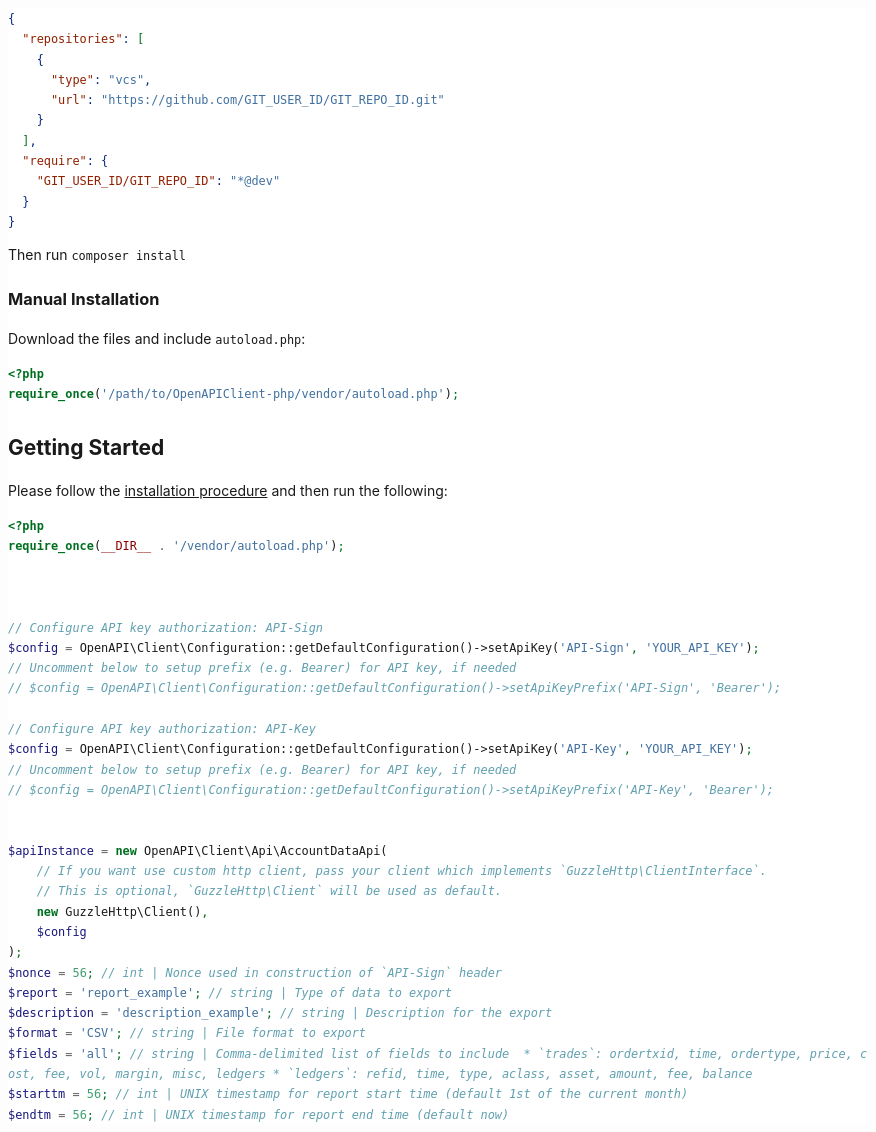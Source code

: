 ```json
{
  "repositories": [
    {
      "type": "vcs",
      "url": "https://github.com/GIT_USER_ID/GIT_REPO_ID.git"
    }
  ],
  "require": {
    "GIT_USER_ID/GIT_REPO_ID": "*@dev"
  }
}
```

Then run `composer install`

### Manual Installation

Download the files and include `autoload.php`:

```php
<?php
require_once('/path/to/OpenAPIClient-php/vendor/autoload.php');
```

## Getting Started

Please follow the [installation procedure](#installation--usage) and then run the following:

```php
<?php
require_once(__DIR__ . '/vendor/autoload.php');



// Configure API key authorization: API-Sign
$config = OpenAPI\Client\Configuration::getDefaultConfiguration()->setApiKey('API-Sign', 'YOUR_API_KEY');
// Uncomment below to setup prefix (e.g. Bearer) for API key, if needed
// $config = OpenAPI\Client\Configuration::getDefaultConfiguration()->setApiKeyPrefix('API-Sign', 'Bearer');

// Configure API key authorization: API-Key
$config = OpenAPI\Client\Configuration::getDefaultConfiguration()->setApiKey('API-Key', 'YOUR_API_KEY');
// Uncomment below to setup prefix (e.g. Bearer) for API key, if needed
// $config = OpenAPI\Client\Configuration::getDefaultConfiguration()->setApiKeyPrefix('API-Key', 'Bearer');


$apiInstance = new OpenAPI\Client\Api\AccountDataApi(
    // If you want use custom http client, pass your client which implements `GuzzleHttp\ClientInterface`.
    // This is optional, `GuzzleHttp\Client` will be used as default.
    new GuzzleHttp\Client(),
    $config
);
$nonce = 56; // int | Nonce used in construction of `API-Sign` header
$report = 'report_example'; // string | Type of data to export
$description = 'description_example'; // string | Description for the export
$format = 'CSV'; // string | File format to export
$fields = 'all'; // string | Comma-delimited list of fields to include  * `trades`: ordertxid, time, ordertype, price, cost, fee, vol, margin, misc, ledgers * `ledgers`: refid, time, type, aclass, asset, amount, fee, balance
$starttm = 56; // int | UNIX timestamp for report start time (default 1st of the current month)
$endtm = 56; // int | UNIX timestamp for report end time (default now)
```